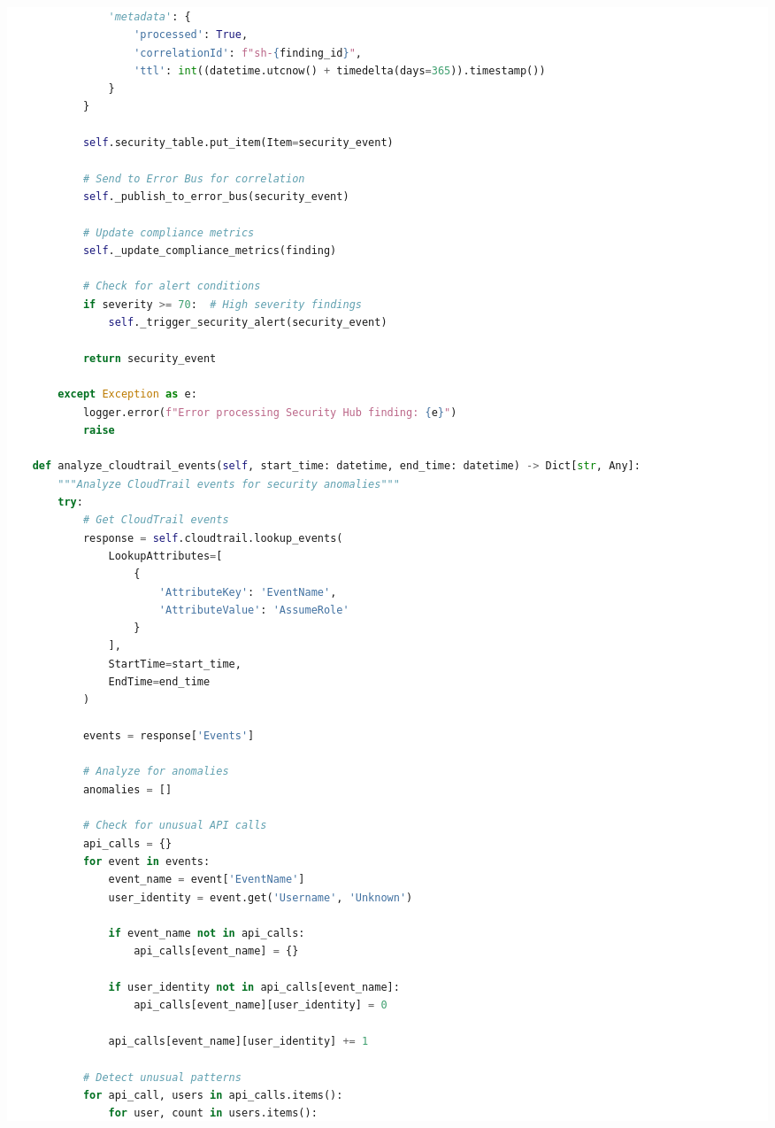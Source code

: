 ```python
                'metadata': {
                    'processed': True,
                    'correlationId': f"sh-{finding_id}",
                    'ttl': int((datetime.utcnow() + timedelta(days=365)).timestamp())
                }
            }
            
            self.security_table.put_item(Item=security_event)
            
            # Send to Error Bus for correlation
            self._publish_to_error_bus(security_event)
            
            # Update compliance metrics
            self._update_compliance_metrics(finding)
            
            # Check for alert conditions
            if severity >= 70:  # High severity findings
                self._trigger_security_alert(security_event)
            
            return security_event
            
        except Exception as e:
            logger.error(f"Error processing Security Hub finding: {e}")
            raise
    
    def analyze_cloudtrail_events(self, start_time: datetime, end_time: datetime) -> Dict[str, Any]:
        """Analyze CloudTrail events for security anomalies"""
        try:
            # Get CloudTrail events
            response = self.cloudtrail.lookup_events(
                LookupAttributes=[
                    {
                        'AttributeKey': 'EventName',
                        'AttributeValue': 'AssumeRole'
                    }
                ],
                StartTime=start_time,
                EndTime=end_time
            )
            
            events = response['Events']
            
            # Analyze for anomalies
            anomalies = []
            
            # Check for unusual API calls
            api_calls = {}
            for event in events:
                event_name = event['EventName']
                user_identity = event.get('Username', 'Unknown')
                
                if event_name not in api_calls:
                    api_calls[event_name] = {}
                
                if user_identity not in api_calls[event_name]:
                    api_calls[event_name][user_identity] = 0
                
                api_calls[event_name][user_identity] += 1
            
            # Detect unusual patterns
            for api_call, users in api_calls.items():
                for user, count in users.items():
```